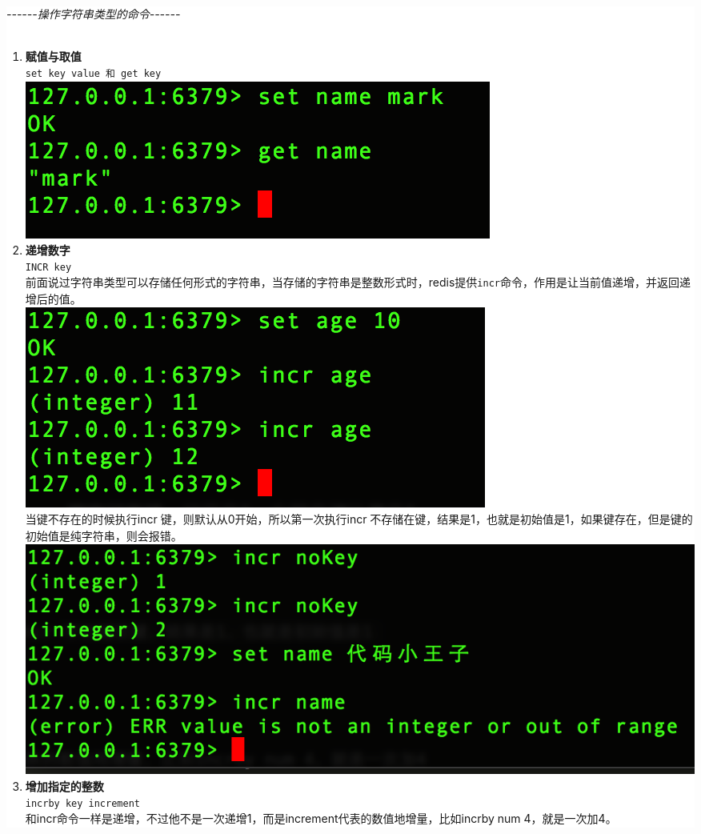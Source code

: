 ###### ------操作字符串类型的命令------
1. **赋值与取值**<br />
`set key value 和 get key`<br />
![Alt text](res/get-set.png)<br />
2. **递增数字**<br />
`INCR key`<br />
前面说过字符串类型可以存储任何形式的字符串，当存储的字符串是整数形式时，redis提供`incr`命令，作用是让当前值递增，并返回递增后的值。<br />
![Alt text](res/incr.png)<br />
当键不存在的时候执行incr 键，则默认从0开始，所以第一次执行incr 不存储在键，结果是1，也就是初始值是1，如果键存在，但是键的初始值是纯字符串，则会报错。
![Alt text](res/incr-detail.png)
3. **增加指定的整数**<br />
`incrby key increment`<br />
和incr命令一样是递增，不过他不是一次递增1，而是increment代表的数值地增量，比如incrby num 4，就是一次加4。<br />